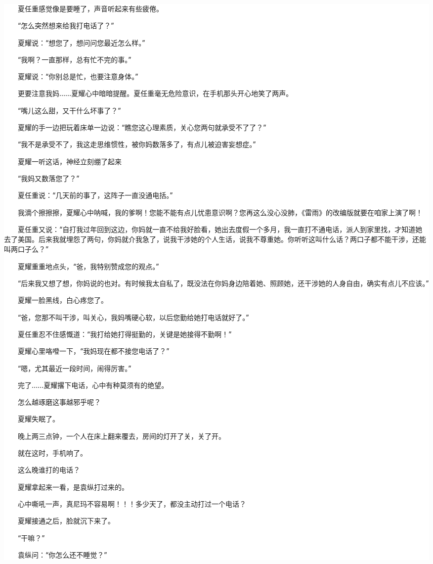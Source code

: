 　　夏任重感觉像是要睡了，声音听起来有些疲倦。

　　“怎么突然想来给我打电话了？”

　　夏耀说：“想您了，想问问您最近怎么样。”

　　“我啊？一直那样，总有忙不完的事。”

　　夏耀说：“你别总是忙，也要注意身体。”

　　更要注意我妈……夏耀心中暗暗提醒。夏任重毫无危险意识，在手机那头开心地笑了两声。

　　“嘴儿这么甜，又干什么坏事了？”

　　夏耀的手一边把玩着床单一边说：“瞧您这心理素质，关心您两句就承受不了了？”

　　“我不是承受不了，我这走思维惯性，被你妈数落多了，有点儿被迫害妄想症。”

　　夏耀一听这话，神经立刻绷了起来

　　“我妈又数落您了？”

　　夏任重说：“几天前的事了，这阵子一直没通电括。”

　　我滴个擦擦擦，夏耀心中呐喊，我的爹啊！您能不能有点儿忧患意识啊？您再这么没心没肺，《雷雨》的改编版就要在咱家上演了啊！

　　夏任重又说：“自打我过年回到这边，你妈就一直不给我好脸看，她出去度假一个多月，我一直打不通电话，派人到家里找，才知道她去了美国。后来我就埋怨了两句，你妈就介我急了，说我干涉她的个人生话，说我不尊重她。你听听这叫什么话？两口子都不能干涉，还能叫两口子么？”

　　夏耀重重地点头，“爸，我特别赞成您的观点。”

　　“后来我又想了想，你妈说的也对。有时候我太自私了，既没法在你妈身边陪着她、照顾她，还干涉她的人身自由，确实有点儿不应该。”

　　夏耀一脸黑线，白心疼您了。

　　“爸，您那不叫干涉，叫关心，我妈嘴硬心软，以后您勤给她打电话就好了。”

　　夏任重忍不住感慨道：“我打给她打得挺勤的，关键是她接得不勤啊！”

　　夏耀心里咯噔一下，“我妈现在都不接您电话了？”

　　“嗯，尤其最近一段时间，闹得厉害。”

　　完了……夏耀撂下电话，心中有种莫须有的绝望。

　　怎么越琢磨这事越邪乎呢？

　　夏耀失眠了。

　　晚上两三点钟，一个人在床上翻来覆去，房间的灯开了关，关了开。

　　就在这时，手机响了。

　　这么晚谁打的电话？

　　夏耀拿起来一看，是袁纵打过来的。

　　心中嘶吼一声，真尼玛不容易啊！！！多少天了，都没主动打过一个电话？

　　夏耀接通之后，脸就沉下来了。

　　“干嘛？”

　　袁纵问：“你怎么还不睡觉？”
